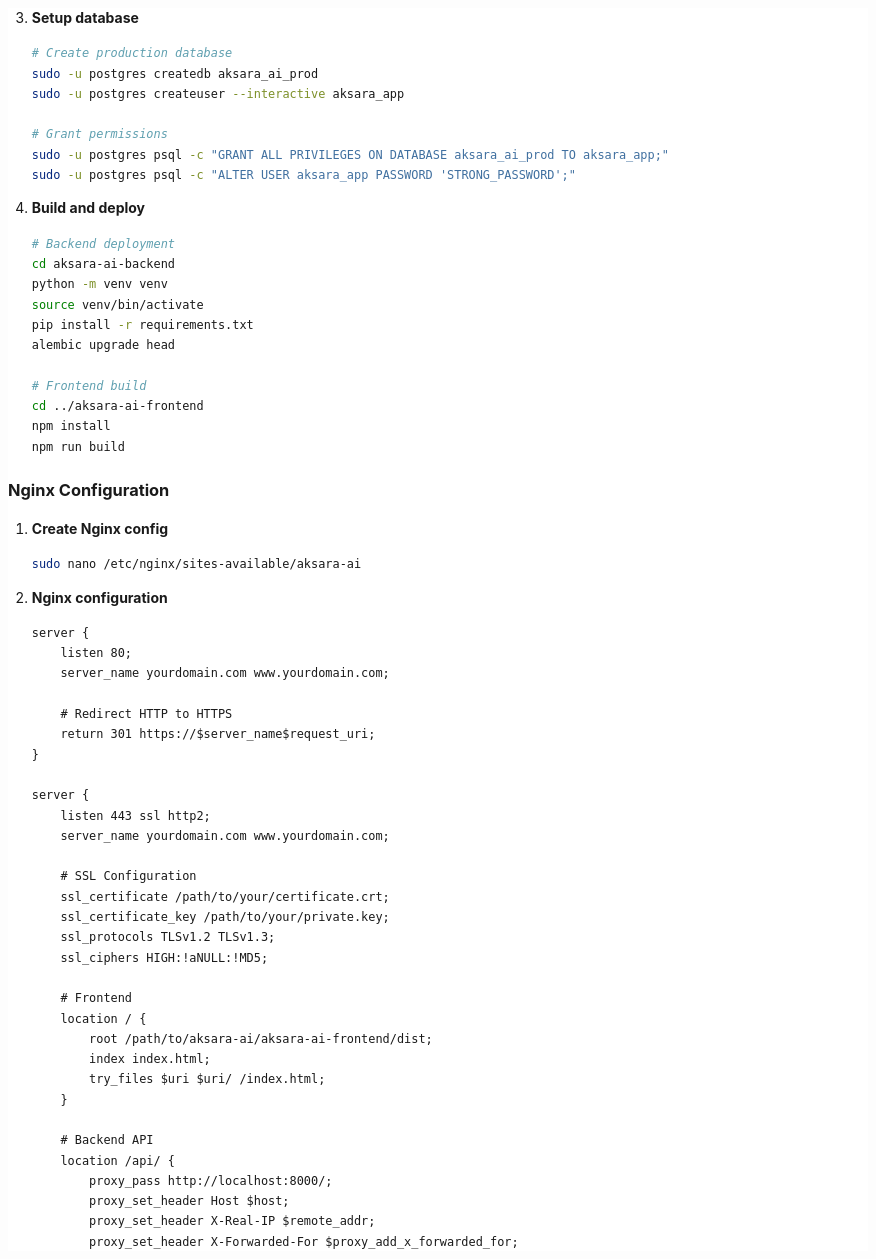 3. **Setup database**
   ```bash
   # Create production database
   sudo -u postgres createdb aksara_ai_prod
   sudo -u postgres createuser --interactive aksara_app
   
   # Grant permissions
   sudo -u postgres psql -c "GRANT ALL PRIVILEGES ON DATABASE aksara_ai_prod TO aksara_app;"
   sudo -u postgres psql -c "ALTER USER aksara_app PASSWORD 'STRONG_PASSWORD';"
   ```

4. **Build and deploy**
   ```bash
   # Backend deployment
   cd aksara-ai-backend
   python -m venv venv
   source venv/bin/activate
   pip install -r requirements.txt
   alembic upgrade head

   # Frontend build
   cd ../aksara-ai-frontend
   npm install
   npm run build
   ```

### Nginx Configuration

1. **Create Nginx config**
   ```bash
   sudo nano /etc/nginx/sites-available/aksara-ai
   ```

2. **Nginx configuration**
   ```nginx
   server {
       listen 80;
       server_name yourdomain.com www.yourdomain.com;
       
       # Redirect HTTP to HTTPS
       return 301 https://$server_name$request_uri;
   }

   server {
       listen 443 ssl http2;
       server_name yourdomain.com www.yourdomain.com;
       
       # SSL Configuration
       ssl_certificate /path/to/your/certificate.crt;
       ssl_certificate_key /path/to/your/private.key;
       ssl_protocols TLSv1.2 TLSv1.3;
       ssl_ciphers HIGH:!aNULL:!MD5;
       
       # Frontend
       location / {
           root /path/to/aksara-ai/aksara-ai-frontend/dist;
           index index.html;
           try_files $uri $uri/ /index.html;
       }
       
       # Backend API
       location /api/ {
           proxy_pass http://localhost:8000/;
           proxy_set_header Host $host;
           proxy_set_header X-Real-IP $remote_addr;
           proxy_set_header X-Forwarded-For $proxy_add_x_forwarded_for;
   ```